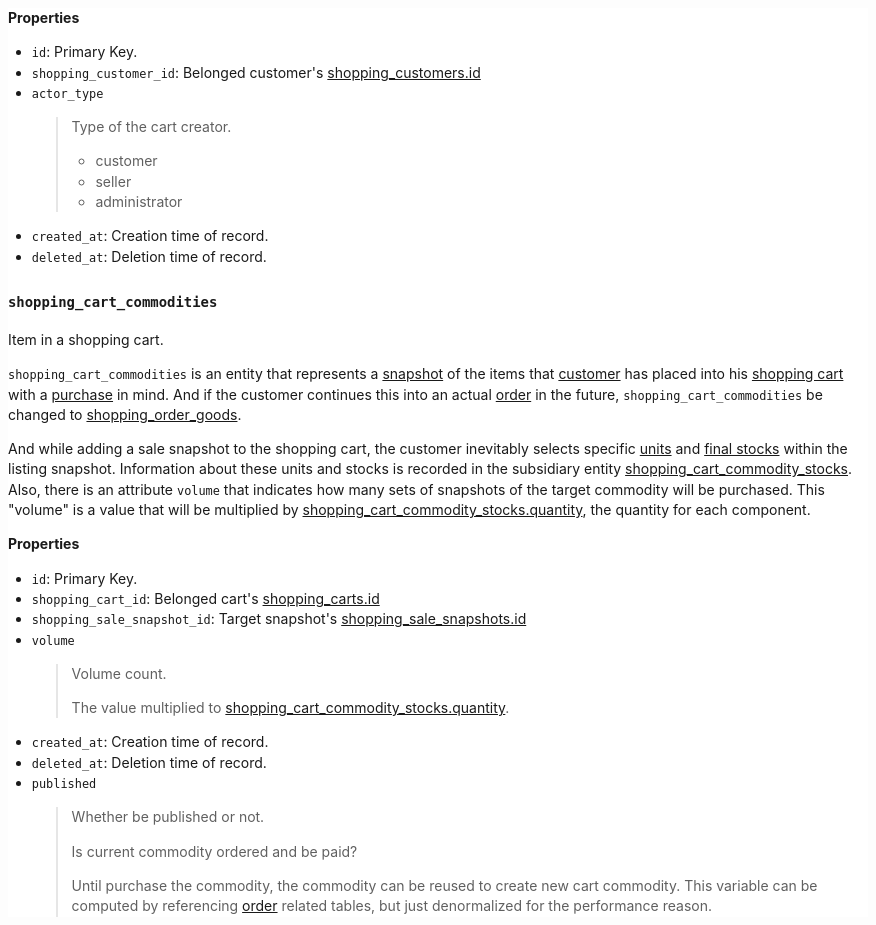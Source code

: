 **Properties**
  - `id`: Primary Key.
  - `shopping_customer_id`: Belonged customer's [shopping_customers.id](#shopping_customers)
  - `actor_type`
    > Type of the cart creator.
    > 
    > - customer
    > - seller
    > - administrator
  - `created_at`: Creation time of record.
  - `deleted_at`: Deletion time of record.

### `shopping_cart_commodities`
Item in a shopping cart.

`shopping_cart_commodities` is an entity that represents a 
[snapshot](#shopping_sale_snapshots) of the items that 
[customer](#shopping_customers) has placed into his 
[shopping cart](#shopping_carts) with a 
[purchase](#shopping_orders) in mind. And if the customer continues 
this into an actual [order](#shopping_orders) in the future, 
`shopping_cart_commodities` be changed to [shopping_order_goods](#shopping_order_goods).

And while adding a sale snapshot to the shopping cart, the customer 
inevitably selects specific [units](#shopping_sale_snapshot_units) and 
[final stocks](#shopping_sale_snapshot_unit_stocks) within the listing 
snapshot. Information about these units and stocks is recorded in the 
subsidiary entity [shopping_cart_commodity_stocks](#shopping_cart_commodity_stocks). Also, there is an 
attribute `volume` that indicates how many sets of snapshots of the 
target commodity will be purchased. This "volume" is a value that will be 
multiplied by [shopping_cart_commodity_stocks.quantity](#shopping_cart_commodity_stocks), the quantity 
for each component.

**Properties**
  - `id`: Primary Key.
  - `shopping_cart_id`: Belonged cart's [shopping_carts.id](#shopping_carts)
  - `shopping_sale_snapshot_id`: Target snapshot's [shopping_sale_snapshots.id](#shopping_sale_snapshots)
  - `volume`
    > Volume count.
    > 
    > The value multiplied to [shopping_cart_commodity_stocks.quantity](#shopping_cart_commodity_stocks).
  - `created_at`: Creation time of record.
  - `deleted_at`: Deletion time of record.
  - `published`
    > Whether be published or not.
    > 
    > Is current commodity ordered and be paid?
    > 
    > Until purchase the commodity, the commodity can be reused to create new 
    > cart commodity. This variable can be computed by referencing 
    > [order](#Orders) related tables, but just denormalized for the
    > performance reason.
